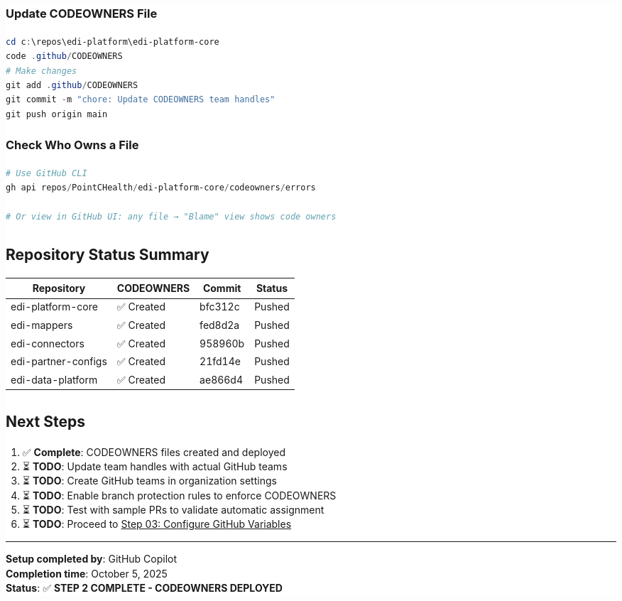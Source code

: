 ### Update CODEOWNERS File
```powershell
cd c:\repos\edi-platform\edi-platform-core
code .github/CODEOWNERS
# Make changes
git add .github/CODEOWNERS
git commit -m "chore: Update CODEOWNERS team handles"
git push origin main
```

### Check Who Owns a File
```powershell
# Use GitHub CLI
gh api repos/PointCHealth/edi-platform-core/codeowners/errors

# Or view in GitHub UI: any file → "Blame" view shows code owners
```

## Repository Status Summary

| Repository | CODEOWNERS | Commit | Status |
|-----------|-----------|---------|--------|
| edi-platform-core | ✅ Created | bfc312c | Pushed |
| edi-mappers | ✅ Created | fed8d2a | Pushed |
| edi-connectors | ✅ Created | 958960b | Pushed |
| edi-partner-configs | ✅ Created | 21fd14e | Pushed |
| edi-data-platform | ✅ Created | ae866d4 | Pushed |

## Next Steps

1. ✅ **Complete**: CODEOWNERS files created and deployed
2. ⏳ **TODO**: Update team handles with actual GitHub teams
3. ⏳ **TODO**: Create GitHub teams in organization settings
4. ⏳ **TODO**: Enable branch protection rules to enforce CODEOWNERS
5. ⏳ **TODO**: Test with sample PRs to validate automatic assignment
6. ⏳ **TODO**: Proceed to [Step 03: Configure GitHub Variables](03-configure-github-variables.md)

---

**Setup completed by**: GitHub Copilot  
**Completion time**: October 5, 2025  
**Status**: ✅ **STEP 2 COMPLETE - CODEOWNERS DEPLOYED**
